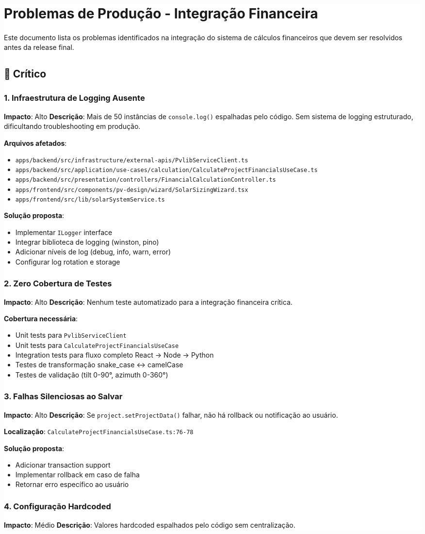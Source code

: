 # Problemas de Produção - Integração Financeira

Este documento lista os problemas identificados na integração do sistema de cálculos financeiros que devem ser resolvidos antes da release final.

## 🔴 Crítico

### 1. Infraestrutura de Logging Ausente
**Impacto**: Alto
**Descrição**: Mais de 50 instâncias de `console.log()` espalhadas pelo código. Sem sistema de logging estruturado, dificultando troubleshooting em produção.

**Arquivos afetados**:
- `apps/backend/src/infrastructure/external-apis/PvlibServiceClient.ts`
- `apps/backend/src/application/use-cases/calculation/CalculateProjectFinancialsUseCase.ts`
- `apps/backend/src/presentation/controllers/FinancialCalculationController.ts`
- `apps/frontend/src/components/pv-design/wizard/SolarSizingWizard.tsx`
- `apps/frontend/src/lib/solarSystemService.ts`

**Solução proposta**:
- Implementar `ILogger` interface
- Integrar biblioteca de logging (winston, pino)
- Adicionar níveis de log (debug, info, warn, error)
- Configurar log rotation e storage

### 2. Zero Cobertura de Testes
**Impacto**: Alto
**Descrição**: Nenhum teste automatizado para a integração financeira crítica.

**Cobertura necessária**:
- Unit tests para `PvlibServiceClient`
- Unit tests para `CalculateProjectFinancialsUseCase`
- Integration tests para fluxo completo React → Node → Python
- Testes de transformação snake_case ↔ camelCase
- Testes de validação (tilt 0-90°, azimuth 0-360°)

### 3. Falhas Silenciosas ao Salvar
**Impacto**: Alto
**Descrição**: Se `project.setProjectData()` falhar, não há rollback ou notificação ao usuário.

**Localização**: `CalculateProjectFinancialsUseCase.ts:76-78`

**Solução proposta**:
- Adicionar transaction support
- Implementar rollback em caso de falha
- Retornar erro específico ao usuário

### 4. Configuração Hardcoded
**Impacto**: Médio
**Descrição**: Valores hardcoded espalhados pelo código sem centralização.
